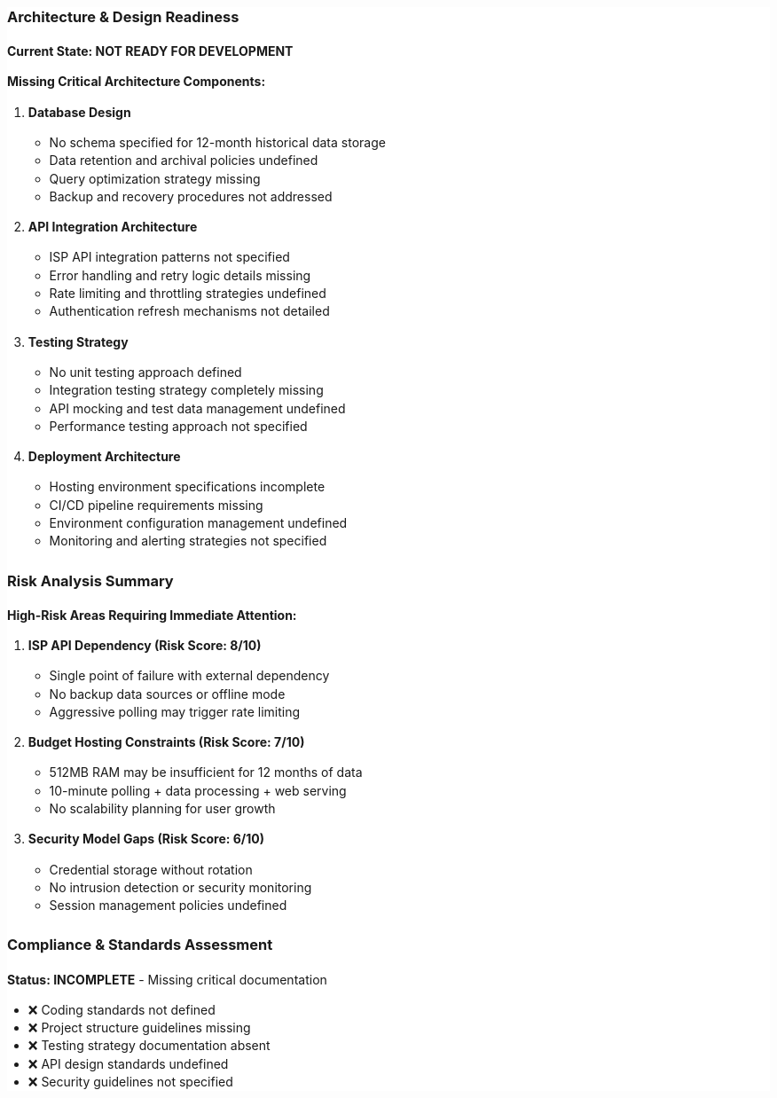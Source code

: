 ### Architecture & Design Readiness

**Current State: NOT READY FOR DEVELOPMENT**

**Missing Critical Architecture Components:**

1. **Database Design**
   - No schema specified for 12-month historical data storage
   - Data retention and archival policies undefined
   - Query optimization strategy missing
   - Backup and recovery procedures not addressed

2. **API Integration Architecture**
   - ISP API integration patterns not specified
   - Error handling and retry logic details missing
   - Rate limiting and throttling strategies undefined
   - Authentication refresh mechanisms not detailed

3. **Testing Strategy**
   - No unit testing approach defined
   - Integration testing strategy completely missing
   - API mocking and test data management undefined
   - Performance testing approach not specified

4. **Deployment Architecture**
   - Hosting environment specifications incomplete
   - CI/CD pipeline requirements missing
   - Environment configuration management undefined
   - Monitoring and alerting strategies not specified

### Risk Analysis Summary

**High-Risk Areas Requiring Immediate Attention:**

1. **ISP API Dependency (Risk Score: 8/10)**
   - Single point of failure with external dependency
   - No backup data sources or offline mode
   - Aggressive polling may trigger rate limiting

2. **Budget Hosting Constraints (Risk Score: 7/10)**
   - 512MB RAM may be insufficient for 12 months of data
   - 10-minute polling + data processing + web serving
   - No scalability planning for user growth

3. **Security Model Gaps (Risk Score: 6/10)**
   - Credential storage without rotation
   - No intrusion detection or security monitoring
   - Session management policies undefined

### Compliance & Standards Assessment

**Status: INCOMPLETE** - Missing critical documentation

- ❌ Coding standards not defined
- ❌ Project structure guidelines missing  
- ❌ Testing strategy documentation absent
- ❌ API design standards undefined
- ❌ Security guidelines not specified
